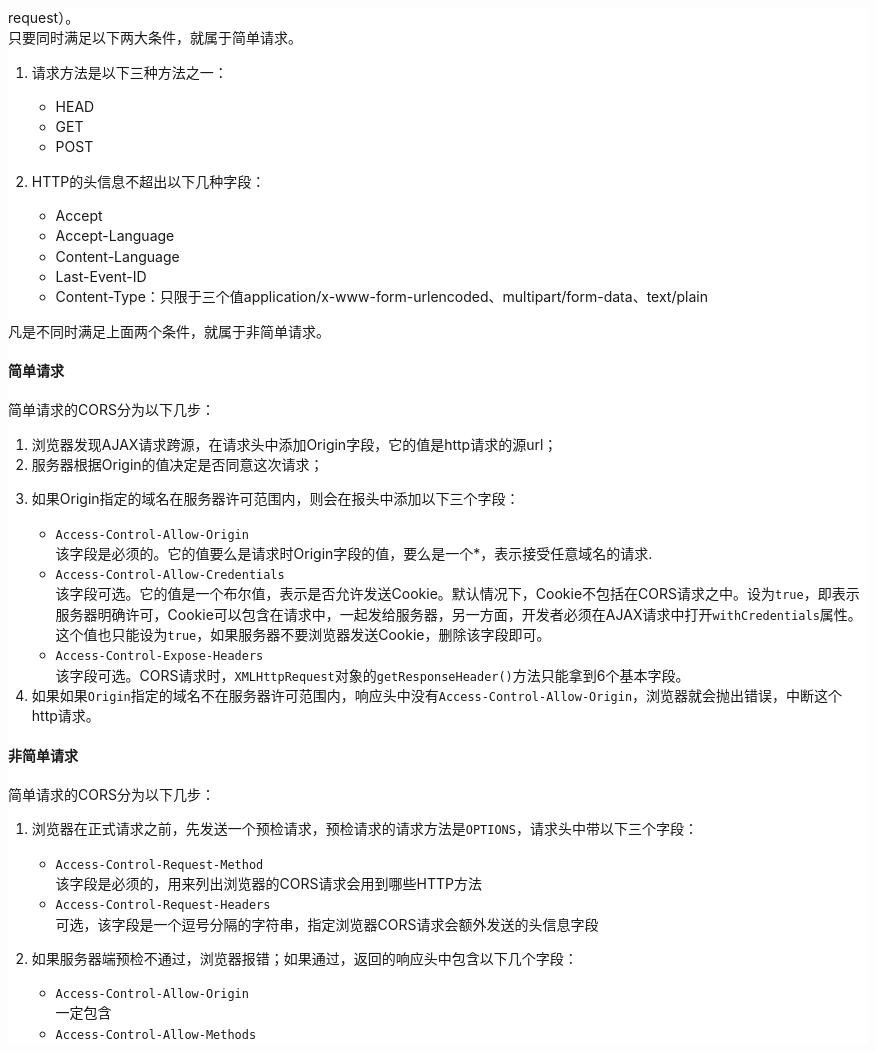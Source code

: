 request&#xFF09;&#x3002;<br>&#x53EA;&#x8981;&#x540C;&#x65F6;&#x6EE1;&#x8DB3;&#x4EE5;&#x4E0B;&#x4E24;&#x5927;&#x6761;&#x4EF6;&#xFF0C;&#x5C31;&#x5C5E;&#x4E8E;&#x7B80;&#x5355;&#x8BF7;&#x6C42;&#x3002;</p><ol><li><p>&#x8BF7;&#x6C42;&#x65B9;&#x6CD5;&#x662F;&#x4EE5;&#x4E0B;&#x4E09;&#x79CD;&#x65B9;&#x6CD5;&#x4E4B;&#x4E00;&#xFF1A;</p><ul><li>HEAD</li><li>GET</li><li>POST</li></ul></li><li><p>HTTP&#x7684;&#x5934;&#x4FE1;&#x606F;&#x4E0D;&#x8D85;&#x51FA;&#x4EE5;&#x4E0B;&#x51E0;&#x79CD;&#x5B57;&#x6BB5;&#xFF1A;</p><ul><li>Accept</li><li>Accept-Language</li><li>Content-Language</li><li>Last-Event-ID</li><li>Content-Type&#xFF1A;&#x53EA;&#x9650;&#x4E8E;&#x4E09;&#x4E2A;&#x503C;application/x-www-form-urlencoded&#x3001;multipart/form-data&#x3001;text/plain</li></ul></li></ol><p>&#x51E1;&#x662F;&#x4E0D;&#x540C;&#x65F6;&#x6EE1;&#x8DB3;&#x4E0A;&#x9762;&#x4E24;&#x4E2A;&#x6761;&#x4EF6;&#xFF0C;&#x5C31;&#x5C5E;&#x4E8E;&#x975E;&#x7B80;&#x5355;&#x8BF7;&#x6C42;&#x3002;</p><h4>&#x7B80;&#x5355;&#x8BF7;&#x6C42;</h4><p>&#x7B80;&#x5355;&#x8BF7;&#x6C42;&#x7684;CORS&#x5206;&#x4E3A;&#x4EE5;&#x4E0B;&#x51E0;&#x6B65;&#xFF1A;</p><ol><li>&#x6D4F;&#x89C8;&#x5668;&#x53D1;&#x73B0;AJAX&#x8BF7;&#x6C42;&#x8DE8;&#x6E90;&#xFF0C;&#x5728;&#x8BF7;&#x6C42;&#x5934;&#x4E2D;&#x6DFB;&#x52A0;Origin&#x5B57;&#x6BB5;&#xFF0C;&#x5B83;&#x7684;&#x503C;&#x662F;http&#x8BF7;&#x6C42;&#x7684;&#x6E90;url&#xFF1B;</li><li>&#x670D;&#x52A1;&#x5668;&#x6839;&#x636E;Origin&#x7684;&#x503C;&#x51B3;&#x5B9A;&#x662F;&#x5426;&#x540C;&#x610F;&#x8FD9;&#x6B21;&#x8BF7;&#x6C42;&#xFF1B;</li><li><p>&#x5982;&#x679C;Origin&#x6307;&#x5B9A;&#x7684;&#x57DF;&#x540D;&#x5728;&#x670D;&#x52A1;&#x5668;&#x8BB8;&#x53EF;&#x8303;&#x56F4;&#x5185;&#xFF0C;&#x5219;&#x4F1A;&#x5728;&#x62A5;&#x5934;&#x4E2D;&#x6DFB;&#x52A0;&#x4EE5;&#x4E0B;&#x4E09;&#x4E2A;&#x5B57;&#x6BB5;&#xFF1A;</p><ul><li><code>Access-Control-Allow-Origin</code><br>&#x8BE5;&#x5B57;&#x6BB5;&#x662F;&#x5FC5;&#x987B;&#x7684;&#x3002;&#x5B83;&#x7684;&#x503C;&#x8981;&#x4E48;&#x662F;&#x8BF7;&#x6C42;&#x65F6;Origin&#x5B57;&#x6BB5;&#x7684;&#x503C;&#xFF0C;&#x8981;&#x4E48;&#x662F;&#x4E00;&#x4E2A;*&#xFF0C;&#x8868;&#x793A;&#x63A5;&#x53D7;&#x4EFB;&#x610F;&#x57DF;&#x540D;&#x7684;&#x8BF7;&#x6C42;.</li><li><code>Access-Control-Allow-Credentials</code><br>&#x8BE5;&#x5B57;&#x6BB5;&#x53EF;&#x9009;&#x3002;&#x5B83;&#x7684;&#x503C;&#x662F;&#x4E00;&#x4E2A;&#x5E03;&#x5C14;&#x503C;&#xFF0C;&#x8868;&#x793A;&#x662F;&#x5426;&#x5141;&#x8BB8;&#x53D1;&#x9001;Cookie&#x3002;&#x9ED8;&#x8BA4;&#x60C5;&#x51B5;&#x4E0B;&#xFF0C;Cookie&#x4E0D;&#x5305;&#x62EC;&#x5728;CORS&#x8BF7;&#x6C42;&#x4E4B;&#x4E2D;&#x3002;&#x8BBE;&#x4E3A;<code>true</code>&#xFF0C;&#x5373;&#x8868;&#x793A;&#x670D;&#x52A1;&#x5668;&#x660E;&#x786E;&#x8BB8;&#x53EF;&#xFF0C;Cookie&#x53EF;&#x4EE5;&#x5305;&#x542B;&#x5728;&#x8BF7;&#x6C42;&#x4E2D;&#xFF0C;&#x4E00;&#x8D77;&#x53D1;&#x7ED9;&#x670D;&#x52A1;&#x5668;&#xFF0C;&#x53E6;&#x4E00;&#x65B9;&#x9762;&#xFF0C;&#x5F00;&#x53D1;&#x8005;&#x5FC5;&#x987B;&#x5728;AJAX&#x8BF7;&#x6C42;&#x4E2D;&#x6253;&#x5F00;<code>withCredentials</code>&#x5C5E;&#x6027;&#x3002;&#x8FD9;&#x4E2A;&#x503C;&#x4E5F;&#x53EA;&#x80FD;&#x8BBE;&#x4E3A;<code>true</code>&#xFF0C;&#x5982;&#x679C;&#x670D;&#x52A1;&#x5668;&#x4E0D;&#x8981;&#x6D4F;&#x89C8;&#x5668;&#x53D1;&#x9001;Cookie&#xFF0C;&#x5220;&#x9664;&#x8BE5;&#x5B57;&#x6BB5;&#x5373;&#x53EF;&#x3002;</li><li><code>Access-Control-Expose-Headers</code><br>&#x8BE5;&#x5B57;&#x6BB5;&#x53EF;&#x9009;&#x3002;CORS&#x8BF7;&#x6C42;&#x65F6;&#xFF0C;<code>XMLHttpRequest</code>&#x5BF9;&#x8C61;&#x7684;<code>getResponseHeader()</code>&#x65B9;&#x6CD5;&#x53EA;&#x80FD;&#x62FF;&#x5230;6&#x4E2A;&#x57FA;&#x672C;&#x5B57;&#x6BB5;&#x3002;</li></ul></li><li>&#x5982;&#x679C;&#x5982;&#x679C;<code>Origin</code>&#x6307;&#x5B9A;&#x7684;&#x57DF;&#x540D;&#x4E0D;&#x5728;&#x670D;&#x52A1;&#x5668;&#x8BB8;&#x53EF;&#x8303;&#x56F4;&#x5185;&#xFF0C;&#x54CD;&#x5E94;&#x5934;&#x4E2D;&#x6CA1;&#x6709;<code>Access-Control-Allow-Origin</code>&#xFF0C;&#x6D4F;&#x89C8;&#x5668;&#x5C31;&#x4F1A;&#x629B;&#x51FA;&#x9519;&#x8BEF;&#xFF0C;&#x4E2D;&#x65AD;&#x8FD9;&#x4E2A;http&#x8BF7;&#x6C42;&#x3002;</li></ol><h4>&#x975E;&#x7B80;&#x5355;&#x8BF7;&#x6C42;</h4><p>&#x7B80;&#x5355;&#x8BF7;&#x6C42;&#x7684;CORS&#x5206;&#x4E3A;&#x4EE5;&#x4E0B;&#x51E0;&#x6B65;&#xFF1A;</p><ol><li><p>&#x6D4F;&#x89C8;&#x5668;&#x5728;&#x6B63;&#x5F0F;&#x8BF7;&#x6C42;&#x4E4B;&#x524D;&#xFF0C;&#x5148;&#x53D1;&#x9001;&#x4E00;&#x4E2A;&#x9884;&#x68C0;&#x8BF7;&#x6C42;&#xFF0C;&#x9884;&#x68C0;&#x8BF7;&#x6C42;&#x7684;&#x8BF7;&#x6C42;&#x65B9;&#x6CD5;&#x662F;<code>OPTIONS</code>&#xFF0C;&#x8BF7;&#x6C42;&#x5934;&#x4E2D;&#x5E26;&#x4EE5;&#x4E0B;&#x4E09;&#x4E2A;&#x5B57;&#x6BB5;&#xFF1A;</p><ul><li><code>Access-Control-Request-Method</code><br>&#x8BE5;&#x5B57;&#x6BB5;&#x662F;&#x5FC5;&#x987B;&#x7684;&#xFF0C;&#x7528;&#x6765;&#x5217;&#x51FA;&#x6D4F;&#x89C8;&#x5668;&#x7684;CORS&#x8BF7;&#x6C42;&#x4F1A;&#x7528;&#x5230;&#x54EA;&#x4E9B;HTTP&#x65B9;&#x6CD5;</li><li><code>Access-Control-Request-Headers</code><br>&#x53EF;&#x9009;&#xFF0C;&#x8BE5;&#x5B57;&#x6BB5;&#x662F;&#x4E00;&#x4E2A;&#x9017;&#x53F7;&#x5206;&#x9694;&#x7684;&#x5B57;&#x7B26;&#x4E32;&#xFF0C;&#x6307;&#x5B9A;&#x6D4F;&#x89C8;&#x5668;CORS&#x8BF7;&#x6C42;&#x4F1A;&#x989D;&#x5916;&#x53D1;&#x9001;&#x7684;&#x5934;&#x4FE1;&#x606F;&#x5B57;&#x6BB5;</li></ul></li><li><p>&#x5982;&#x679C;&#x670D;&#x52A1;&#x5668;&#x7AEF;&#x9884;&#x68C0;&#x4E0D;&#x901A;&#x8FC7;&#xFF0C;&#x6D4F;&#x89C8;&#x5668;&#x62A5;&#x9519;&#xFF1B;&#x5982;&#x679C;&#x901A;&#x8FC7;&#xFF0C;&#x8FD4;&#x56DE;&#x7684;&#x54CD;&#x5E94;&#x5934;&#x4E2D;&#x5305;&#x542B;&#x4EE5;&#x4E0B;&#x51E0;&#x4E2A;&#x5B57;&#x6BB5;&#xFF1A;</p><ul><li><code>Access-Control-Allow-Origin</code><br>&#x4E00;&#x5B9A;&#x5305;&#x542B;</li><li><code>Access-Control-Allow-Methods</code>
